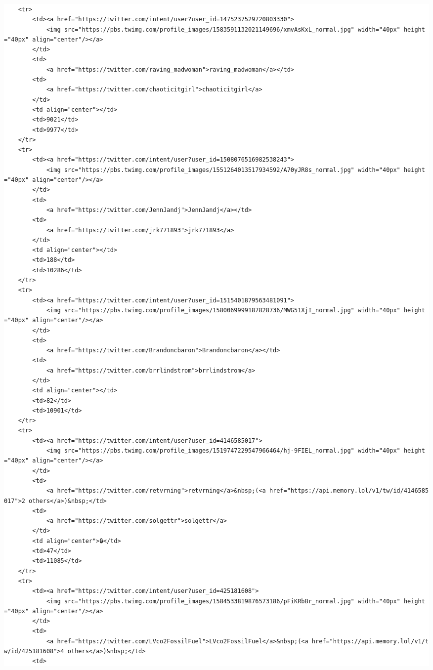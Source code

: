        <tr>
            <td><a href="https://twitter.com/intent/user?user_id=1475237529720803330">
                <img src="https://pbs.twimg.com/profile_images/1583591132021149696/xmvAsKxL_normal.jpg" width="40px" height="40px" align="center"/></a>
            </td>
            <td>
                <a href="https://twitter.com/raving_madwoman">raving_madwoman</a></td>
            <td>
                <a href="https://twitter.com/chaoticitgirl">chaoticitgirl</a>
            </td>
            <td align="center"></td>
            <td>9021</td>
            <td>9977</td>
        </tr>
        <tr>
            <td><a href="https://twitter.com/intent/user?user_id=1508076516982538243">
                <img src="https://pbs.twimg.com/profile_images/1551264013517934592/A70yJR8s_normal.jpg" width="40px" height="40px" align="center"/></a>
            </td>
            <td>
                <a href="https://twitter.com/JennJandj">JennJandj</a></td>
            <td>
                <a href="https://twitter.com/jrk771893">jrk771893</a>
            </td>
            <td align="center"></td>
            <td>188</td>
            <td>10286</td>
        </tr>
        <tr>
            <td><a href="https://twitter.com/intent/user?user_id=1515401879563481091">
                <img src="https://pbs.twimg.com/profile_images/1580069999187828736/MWG51XjI_normal.jpg" width="40px" height="40px" align="center"/></a>
            </td>
            <td>
                <a href="https://twitter.com/Brandoncbaron">Brandoncbaron</a></td>
            <td>
                <a href="https://twitter.com/brrlindstrom">brrlindstrom</a>
            </td>
            <td align="center"></td>
            <td>82</td>
            <td>10901</td>
        </tr>
        <tr>
            <td><a href="https://twitter.com/intent/user?user_id=4146585017">
                <img src="https://pbs.twimg.com/profile_images/1519747229547966464/hj-9FIEL_normal.jpg" width="40px" height="40px" align="center"/></a>
            </td>
            <td>
                <a href="https://twitter.com/retvrning">retvrning</a>&nbsp;(<a href="https://api.memory.lol/v1/tw/id/4146585017">2 others</a>)&nbsp;</td>
            <td>
                <a href="https://twitter.com/solgettr">solgettr</a>
            </td>
            <td align="center">🔒</td>
            <td>47</td>
            <td>11085</td>
        </tr>
        <tr>
            <td><a href="https://twitter.com/intent/user?user_id=425181608">
                <img src="https://pbs.twimg.com/profile_images/1584533819876573186/pFiKRbBr_normal.jpg" width="40px" height="40px" align="center"/></a>
            </td>
            <td>
                <a href="https://twitter.com/LVco2FossilFuel">LVco2FossilFuel</a>&nbsp;(<a href="https://api.memory.lol/v1/tw/id/425181608">4 others</a>)&nbsp;</td>
            <td>